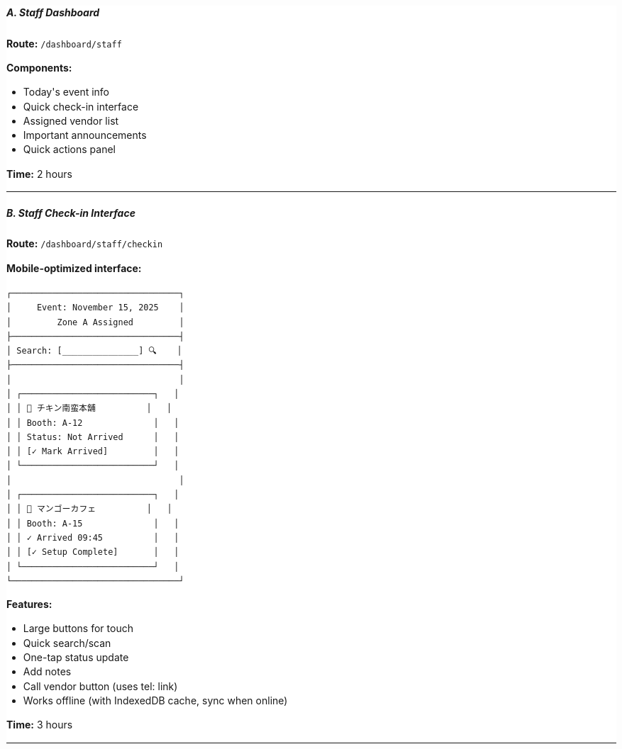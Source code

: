 ##### A. Staff Dashboard
**Route:** `/dashboard/staff`

**Components:**
- Today's event info
- Quick check-in interface
- Assigned vendor list
- Important announcements
- Quick actions panel

**Time:** 2 hours

---

##### B. Staff Check-in Interface
**Route:** `/dashboard/staff/checkin`

**Mobile-optimized interface:**
```
┌─────────────────────────────────┐
│     Event: November 15, 2025    │
│         Zone A Assigned         │
├─────────────────────────────────┤
│ Search: [_______________] 🔍    │
├─────────────────────────────────┤
│                                 │
│ ┌──────────────────────────┐   │
│ │ 🍜 チキン南蛮本舗          │   │
│ │ Booth: A-12              │   │
│ │ Status: Not Arrived      │   │
│ │ [✓ Mark Arrived]         │   │
│ └──────────────────────────┘   │
│                                 │
│ ┌──────────────────────────┐   │
│ │ 🥭 マンゴーカフェ          │   │
│ │ Booth: A-15              │   │
│ │ ✓ Arrived 09:45          │   │
│ │ [✓ Setup Complete]       │   │
│ └──────────────────────────┘   │
└─────────────────────────────────┘
```

**Features:**
- Large buttons for touch
- Quick search/scan
- One-tap status update
- Add notes
- Call vendor button (uses tel: link)
- Works offline (with IndexedDB cache, sync when online)

**Time:** 3 hours

---
